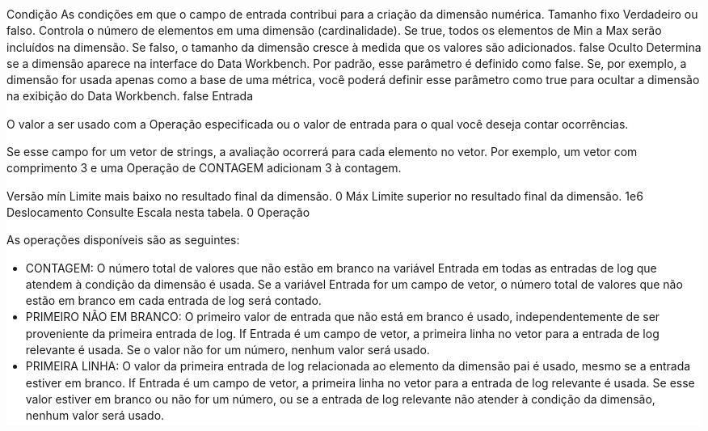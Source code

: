   <td colname="col3"> </td> 
  </tr> 
  <tr> 
   <td colname="col1"> Condição </td> 
   <td colname="col2"> As condições em que o campo de entrada contribui para a criação da dimensão numérica. </td> 
   <td colname="col3"> </td> 
  </tr> 
  <tr> 
   <td colname="col1"> Tamanho fixo </td> 
   <td colname="col2"> Verdadeiro ou falso. Controla o número de elementos em uma dimensão (cardinalidade). Se true, todos os elementos de Min a Max serão incluídos na dimensão. Se falso, o tamanho da dimensão cresce à medida que os valores são adicionados. </td> 
   <td colname="col3"> false </td> 
  </tr> 
  <tr> 
   <td colname="col1"> Oculto </td> 
   <td colname="col2"> Determina se a dimensão aparece na interface do Data Workbench. Por padrão, esse parâmetro é definido como false. Se, por exemplo, a dimensão for usada apenas como a base de uma métrica, você poderá definir esse parâmetro como true para ocultar a dimensão na exibição do Data Workbench. </td> 
   <td colname="col3"> false </td> 
  </tr> 
  <tr> 
   <td colname="col1"> Entrada </td> 
   <td colname="col2"> <p>O valor a ser usado com a Operação especificada ou o valor de entrada para o qual você deseja contar ocorrências. </p> <p> Se esse campo for um vetor de strings, a avaliação ocorrerá para cada elemento no vetor. Por exemplo, um vetor com comprimento 3 e uma Operação de CONTAGEM adicionam 3 à contagem. </p> </td> 
   <td colname="col3"> </td> 
  </tr> 
  <tr> 
   <td colname="col1"> Versão mín </td> 
   <td colname="col2"> Limite mais baixo no resultado final da dimensão. </td> 
   <td colname="col3"> 0 </td> 
  </tr> 
  <tr> 
   <td colname="col1"> Máx </td> 
   <td colname="col2"> Limite superior no resultado final da dimensão. </td> 
   <td colname="col3"> 1e6 </td> 
  </tr> 
  <tr> 
   <td colname="col1"> Deslocamento </td> 
   <td colname="col2"> Consulte Escala nesta tabela. </td> 
   <td colname="col3"> 0 </td> 
  </tr> 
  <tr> 
   <td colname="col1"> Operação </td> 
   <td colname="col2"> <p>As operações disponíveis são as seguintes: </p> <p> 
     <ul id="ul_E04733E5E8824A2BAAB90D9356078D99"> 
      <li id="li_CAEE9167D45540BEAC538345F250B509"> CONTAGEM: O número total de valores que não estão em branco na variável <span class="wintitle"> Entrada</span> em todas as entradas de log que atendem à condição da dimensão é usada. Se a variável <span class="wintitle"> Entrada</span> for um campo de vetor, o número total de valores que não estão em branco em cada entrada de log será contado. </li> 
      <li id="li_64A4D671E78642BD9A9334F8098450B9"> PRIMEIRO NÃO EM BRANCO: O primeiro valor de entrada que não está em branco é usado, independentemente de ser proveniente da primeira entrada de log. If <span class="wintitle"> Entrada</span> é um campo de vetor, a primeira linha no vetor para a entrada de log relevante é usada. Se o valor não for um número, nenhum valor será usado. </li> 
      <li id="li_C967964729BD4A638FF78D8883CE513F"> PRIMEIRA LINHA: O valor da primeira entrada de log relacionada ao elemento da dimensão pai é usado, mesmo se a entrada estiver em branco. If <span class="wintitle"> Entrada</span> é um campo de vetor, a primeira linha no vetor para a entrada de log relevante é usada. Se esse valor estiver em branco ou não for um número, ou se a entrada de log relevante não atender à condição da dimensão, nenhum valor será usado. </li> 